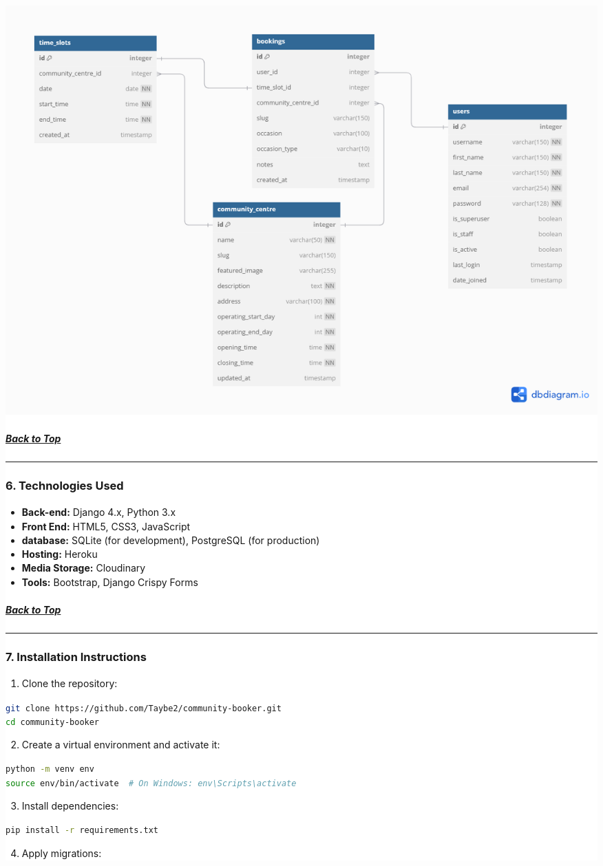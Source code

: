![ERD Diagram](docs/images/erd-diagram.png)

##### [ Back to Top ](#table-of-contents)

------

### 6. Technologies Used
- **Back-end:** Django 4.x, Python 3.x
- **Front End:** HTML5, CSS3, JavaScript
- **database:** SQLite (for development), PostgreSQL (for production)
- **Hosting:** Heroku
- **Media Storage:** Cloudinary
- **Tools:** Bootstrap, Django Crispy Forms

##### [ Back to Top ](#table-of-contents)

------

### 7. Installation Instructions
  1. Clone the repository:
  ```bash
  git clone https://github.com/Taybe2/community-booker.git
  cd community-booker
  ```
  2. Create a virtual environment and activate it:
  ```bash
  python -m venv env
  source env/bin/activate  # On Windows: env\Scripts\activate
  ```
  3. Install dependencies:
  ```bash
  pip install -r requirements.txt
  ```
  4. Apply migrations:
  ```bash
  ```